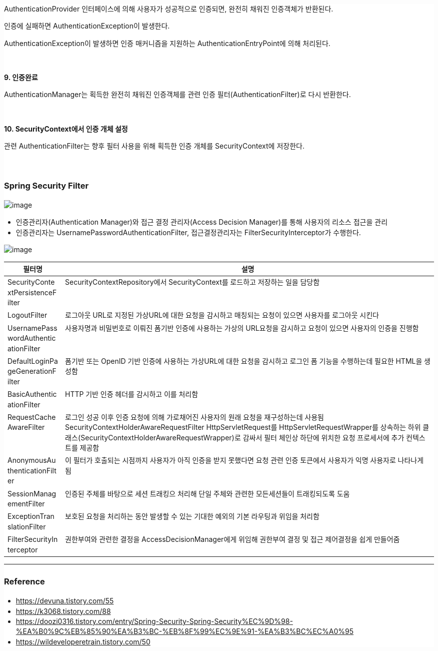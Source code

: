 AuthenticationProvider 인터페이스에 의해 사용자가 성공적으로 인증되면, 완전히 채워진 인증객체가 반환된다.

인증에 실패하면 AuthenticationException이 발생한다.

AuthenticationException이 발생하면 인증 매커니즘을 지원하는 AuthenticationEntryPoint에 의해 처리된다.

<br>

__9. 인증완료__

AuthenticationManager는 획득한 완전히 채워진 인증객체를 관련 인증 필터(AuthenticationFilter)로 다시 반환한다.

<br>

__10. SecurityContext에서 인증 개체 설정__

관련 AuthenticationFilter는 향후 필터 사용을 위해 획득한 인증 개체를 SecurityContext에 저장한다.

<br>

### Spring Security Filter

<img width="903" alt="image" src="https://user-images.githubusercontent.com/70622731/159123381-cd133899-4726-4afa-8f81-f5cb95c6ea51.png">

- 인증관리자(Authentication Manager)와 접근 결정 관리자(Access Decision Manager)를 통해 사용자의 리소스 접근을 관리
- 인증관리자는 UsernamePasswordAuthenticationFilter, 접근결정관리자는 FilterSecurityInterceptor가 수행한다.

![image](https://user-images.githubusercontent.com/70622731/159123947-999d96b1-f8b0-4ca8-b1a7-ad5b060f1578.png)

|필터명 | 설명 |
| --- | --- |
| SecurityContextPersistenceFilter | SecurityContextRepository에서 SecurityContext를 로드하고 저장하는 일을 담당함 |
| LogoutFilter | 로그아웃 URL로 지정된 가상URL에 대한 요청을 감시하고 매칭되는 요청이 있으면 사용자를 로그아웃 시킨다 |
| UsernamePasswordAuthenticationFilter | 사용자명과 비밀번호로 이뤄진 폼기반 인증에 사용하는 가상의 URL요청을 감시하고 요청이 있으면 사용자의 인증을 진행함 |
| DefaultLoginPageGenerationFilter | 폼기반 또는 OpenID 기반 인증에 사용하는 가상URL에 대한 요청을 감시하고 로그인 폼 기능을 수행하는데 필요한 HTML을 생성함 |
| BasicAuthenticationFilter | HTTP 기반 인증 헤더를 감시하고 이를 처리함 |
| RequestCacheAwareFilter | 로그인 성공 이후 인증 요청에 의해 가로채어진 사용자의 원래 요청을 재구성하는데 사용됨 SecurityContextHolderAwareRequestFilter HttpServletRequest를 HttpServletRequestWrapper를 상속하는 하위 클래스(SecurityContextHolderAwareRequestWrapper)로 감싸서 필터 체인상 하단에 위치한 요청 프로세서에 추가 컨텍스트를 제공함|
| AnonymousAuthenticationFilter | 이 필터가 호출되는 시점까지 사용자가 아직 인증을 받지 못했다면 요청 관련 인증 토큰에서 사용자가 익명 사용자로 나타나게 됨 |
| SessionManagementFilter | 인증된 주체를 바탕으로 세션 트래킹으 처리해 단일 주체와 관련한 모든세션들이 트래킹되도록 도움 | 
| ExceptionTranslationFilter | 보호된 요청을 처리하는 동안 발생할 수 있는 기대한 예외의 기본 라우팅과 위임을 처리함 |
| FilterSecurityInterceptor | 권한부여와 관련한 결정을 AccessDecisionManager에게 위임해 권한부여 결정 및 접근 제어결정을 쉽게 만들어줌 |

---


### Reference

- https://devuna.tistory.com/55
- https://k3068.tistory.com/88
- https://doozi0316.tistory.com/entry/Spring-Security-Spring-Security%EC%9D%98-%EA%B0%9C%EB%85%90%EA%B3%BC-%EB%8F%99%EC%9E%91-%EA%B3%BC%EC%A0%95
- https://wildeveloperetrain.tistory.com/50
